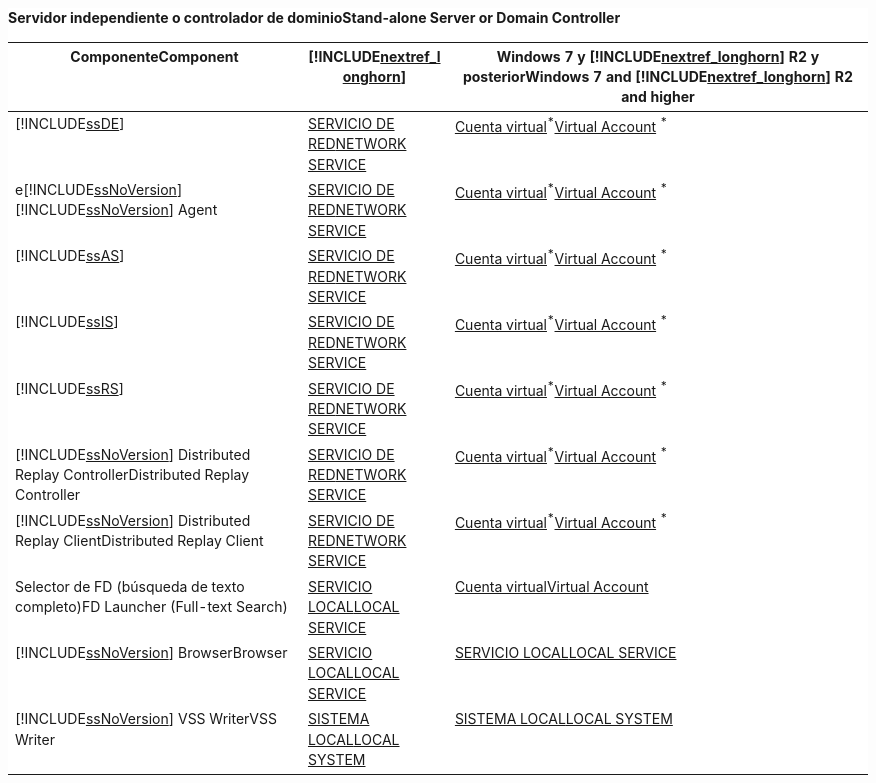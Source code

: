  <span data-ttu-id="cafb9-171">**Servidor independiente o controlador de dominio**</span><span class="sxs-lookup"><span data-stu-id="cafb9-171">**Stand-alone Server or Domain Controller**</span></span>  
  
|<span data-ttu-id="cafb9-172">Componente</span><span class="sxs-lookup"><span data-stu-id="cafb9-172">Component</span></span>|[!INCLUDE[nextref_longhorn](../../includes/nextref-longhorn-md.md)]|<span data-ttu-id="cafb9-173">Windows 7 y [!INCLUDE[nextref_longhorn](../../includes/nextref-longhorn-md.md)] R2 y posterior</span><span class="sxs-lookup"><span data-stu-id="cafb9-173">Windows 7 and [!INCLUDE[nextref_longhorn](../../includes/nextref-longhorn-md.md)] R2 and higher</span></span>|  
|---------------|------------------------------------|----------------------------------------------------------------|  
|[!INCLUDE[ssDE](../../includes/ssde-md.md)]|[<span data-ttu-id="cafb9-174">SERVICIO DE RED</span><span class="sxs-lookup"><span data-stu-id="cafb9-174">NETWORK SERVICE</span></span>](#Network_Service)|<span data-ttu-id="cafb9-175">[Cuenta virtual](#VA_Desc)<sup>\*</sup></span><span class="sxs-lookup"><span data-stu-id="cafb9-175">[Virtual Account](#VA_Desc) <sup>\*</sup></span></span>|  
|<span data-ttu-id="cafb9-176">e[!INCLUDE[ssNoVersion](../../includes/ssnoversion-md.md)]</span><span class="sxs-lookup"><span data-stu-id="cafb9-176">[!INCLUDE[ssNoVersion](../../includes/ssnoversion-md.md)] Agent</span></span>|[<span data-ttu-id="cafb9-177">SERVICIO DE RED</span><span class="sxs-lookup"><span data-stu-id="cafb9-177">NETWORK SERVICE</span></span>](#Network_Service)|<span data-ttu-id="cafb9-178">[Cuenta virtual](#VA_Desc)<sup>\*</sup></span><span class="sxs-lookup"><span data-stu-id="cafb9-178">[Virtual Account](#VA_Desc) <sup>\*</sup></span></span>|  
|[!INCLUDE[ssAS](../../includes/ssas-md.md)]|[<span data-ttu-id="cafb9-179">SERVICIO DE RED</span><span class="sxs-lookup"><span data-stu-id="cafb9-179">NETWORK SERVICE</span></span>](#Network_Service)|<span data-ttu-id="cafb9-180">[Cuenta virtual](#VA_Desc)<sup>\*</sup></span><span class="sxs-lookup"><span data-stu-id="cafb9-180">[Virtual Account](#VA_Desc) <sup>\*</sup></span></span>|  
|[!INCLUDE[ssIS](../../includes/ssis-md.md)]|[<span data-ttu-id="cafb9-181">SERVICIO DE RED</span><span class="sxs-lookup"><span data-stu-id="cafb9-181">NETWORK SERVICE</span></span>](#Network_Service)|<span data-ttu-id="cafb9-182">[Cuenta virtual](#VA_Desc)<sup>\*</sup></span><span class="sxs-lookup"><span data-stu-id="cafb9-182">[Virtual Account](#VA_Desc) <sup>\*</sup></span></span>|  
|[!INCLUDE[ssRS](../../includes/ssrs.md)]|[<span data-ttu-id="cafb9-183">SERVICIO DE RED</span><span class="sxs-lookup"><span data-stu-id="cafb9-183">NETWORK SERVICE</span></span>](#Network_Service)|<span data-ttu-id="cafb9-184">[Cuenta virtual](#VA_Desc)<sup>\*</sup></span><span class="sxs-lookup"><span data-stu-id="cafb9-184">[Virtual Account](#VA_Desc) <sup>\*</sup></span></span>|  
|[!INCLUDE[ssNoVersion](../../includes/ssnoversion-md.md)] <span data-ttu-id="cafb9-185">Distributed Replay Controller</span><span class="sxs-lookup"><span data-stu-id="cafb9-185">Distributed Replay Controller</span></span>|[<span data-ttu-id="cafb9-186">SERVICIO DE RED</span><span class="sxs-lookup"><span data-stu-id="cafb9-186">NETWORK SERVICE</span></span>](#Network_Service)|<span data-ttu-id="cafb9-187">[Cuenta virtual](#VA_Desc)<sup>\*</sup></span><span class="sxs-lookup"><span data-stu-id="cafb9-187">[Virtual Account](#VA_Desc) <sup>\*</sup></span></span>|  
|[!INCLUDE[ssNoVersion](../../includes/ssnoversion-md.md)] <span data-ttu-id="cafb9-188">Distributed Replay Client</span><span class="sxs-lookup"><span data-stu-id="cafb9-188">Distributed Replay Client</span></span>|[<span data-ttu-id="cafb9-189">SERVICIO DE RED</span><span class="sxs-lookup"><span data-stu-id="cafb9-189">NETWORK SERVICE</span></span>](#Network_Service)|<span data-ttu-id="cafb9-190">[Cuenta virtual](#VA_Desc)<sup>\*</sup></span><span class="sxs-lookup"><span data-stu-id="cafb9-190">[Virtual Account](#VA_Desc) <sup>\*</sup></span></span>|  
|<span data-ttu-id="cafb9-191">Selector de FD (búsqueda de texto completo)</span><span class="sxs-lookup"><span data-stu-id="cafb9-191">FD Launcher (Full-text Search)</span></span>|[<span data-ttu-id="cafb9-192">SERVICIO LOCAL</span><span class="sxs-lookup"><span data-stu-id="cafb9-192">LOCAL SERVICE</span></span>](#Local_Service)|[<span data-ttu-id="cafb9-193">Cuenta virtual</span><span class="sxs-lookup"><span data-stu-id="cafb9-193">Virtual Account</span></span>](#VA_Desc)|  
|[!INCLUDE[ssNoVersion](../../includes/ssnoversion-md.md)] <span data-ttu-id="cafb9-194">Browser</span><span class="sxs-lookup"><span data-stu-id="cafb9-194">Browser</span></span>|[<span data-ttu-id="cafb9-195">SERVICIO LOCAL</span><span class="sxs-lookup"><span data-stu-id="cafb9-195">LOCAL SERVICE</span></span>](#Local_Service)|[<span data-ttu-id="cafb9-196">SERVICIO LOCAL</span><span class="sxs-lookup"><span data-stu-id="cafb9-196">LOCAL SERVICE</span></span>](#Local_Service)|  
|[!INCLUDE[ssNoVersion](../../includes/ssnoversion-md.md)] <span data-ttu-id="cafb9-197">VSS Writer</span><span class="sxs-lookup"><span data-stu-id="cafb9-197">VSS Writer</span></span>|[<span data-ttu-id="cafb9-198">SISTEMA LOCAL</span><span class="sxs-lookup"><span data-stu-id="cafb9-198">LOCAL SYSTEM</span></span>](#Local_System)|[<span data-ttu-id="cafb9-199">SISTEMA LOCAL</span><span class="sxs-lookup"><span data-stu-id="cafb9-199">LOCAL SYSTEM</span></span>](#Local_System)|  
  